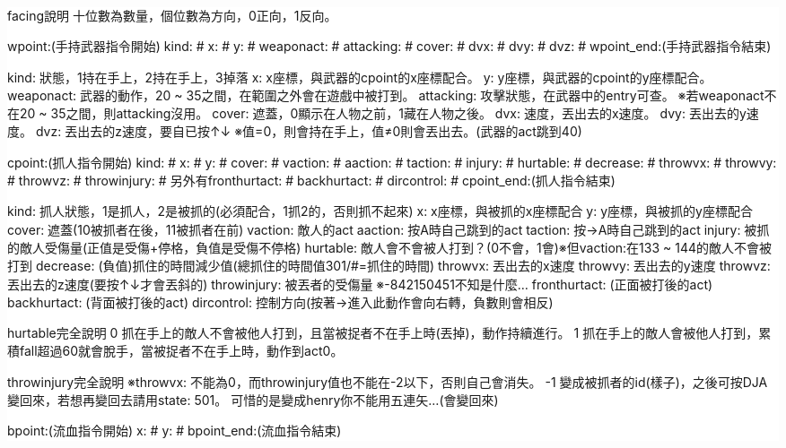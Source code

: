 facing說明
十位數為數量，個位數為方向，0正向，1反向。

wpoint:(手持武器指令開始)
kind: # x: # y: # weaponact: # attacking: # cover: # dvx: # dvy: # dvz: #
wpoint_end:(手持武器指令結束)

kind: 狀態，1持在手上，2持在手上，3掉落
x: x座標，與武器的cpoint的x座標配合。
y: y座標，與武器的cpoint的y座標配合。
weaponact: 武器的動作，20 ~ 35之間，在範圍之外會在遊戲中被打到。
attacking: 攻擊狀態，在武器中的entry可查。
※若weaponact不在20 ~ 35之間，則attacking沒用。
cover: 遮蓋，0顯示在人物之前，1藏在人物之後。
dvx: 速度，丟出去的x速度。
dvy: 丟出去的y速度。
dvz: 丟出去的z速度，要自已按↑↓
※值=0，則會持在手上，值≠0則會丟出去。(武器的act跳到40)

cpoint:(抓人指令開始)
kind: # x: # y: # cover: # vaction: # aaction: # taction: #
injury: # hurtable: # decrease: # throwvx: # throwvy: # throwvz: # throwinjury: #
另外有fronthurtact: # backhurtact: # dircontrol: #
cpoint_end:(抓人指令結束)

kind: 抓人狀態，1是抓人，2是被抓的(必須配合，1抓2的，否則抓不起來)
x: x座標，與被抓的x座標配合
y: y座標，與被抓的y座標配合
cover: 遮蓋(10被抓者在後，11被抓者在前)
vaction: 敵人的act
aaction: 按A時自己跳到的act
taction: 按→A時自己跳到的act
injury: 被抓的敵人受傷量(正值是受傷+停格，負值是受傷不停格)
hurtable: 敵人會不會被人打到？(0不會，1會)※但vaction:在133 ~ 144的敵人不會被打到
decrease: (負值)抓住的時間減少值(總抓住的時間值301/#=抓住的時間)
throwvx: 丟出去的x速度
throwvy: 丟出去的y速度
throwvz: 丟出去的z速度(要按↑↓才會丟斜的)
throwinjury: 被丟者的受傷量
※-842150451不知是什麼…
fronthurtact: (正面被打後的act)
backhurtact: (背面被打後的act)
dircontrol: 控制方向(按著→進入此動作會向右轉，負數則會相反)

hurtable完全說明
0 抓在手上的敵人不會被他人打到，且當被捉者不在手上時(丟掉)，動作持續進行。
1 抓在手上的敵人會被他人打到，累積fall超過60就會脫手，當被捉者不在手上時，動作到act0。

throwinjury完全說明
※throwvx: 不能為0，而throwinjury值也不能在-2以下，否則自己會消失。
-1 變成被抓者的id(樣子)，之後可按DJA變回來，若想再變回去請用state: 501。
可惜的是變成henry你不能用五連矢…(會變回來)

bpoint:(流血指令開始)
x: # y: #
bpoint_end:(流血指令結束)
